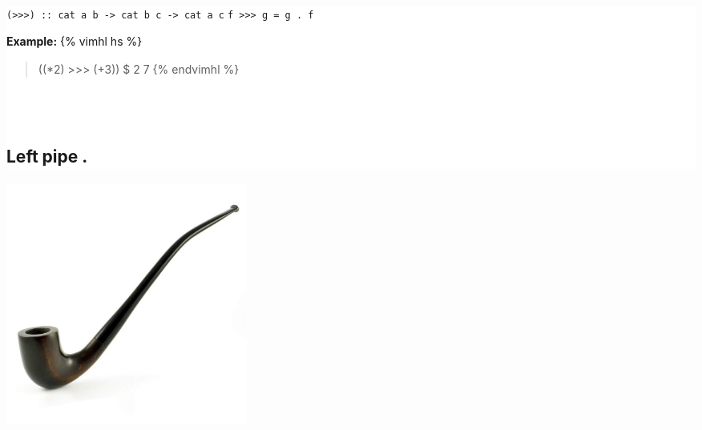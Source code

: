 
`(>>>) :: cat a b -> cat b c -> cat a c`
`f >>> g = g . f`

**Example:**
{% vimhl hs %}
> ((*2) >>> (+3)) $ 2
7
{% endvimhl %}

<br> <br>

## Left pipe .

<img style="width: 300px; float: left;" src="/images/l-pipe.jpg">
